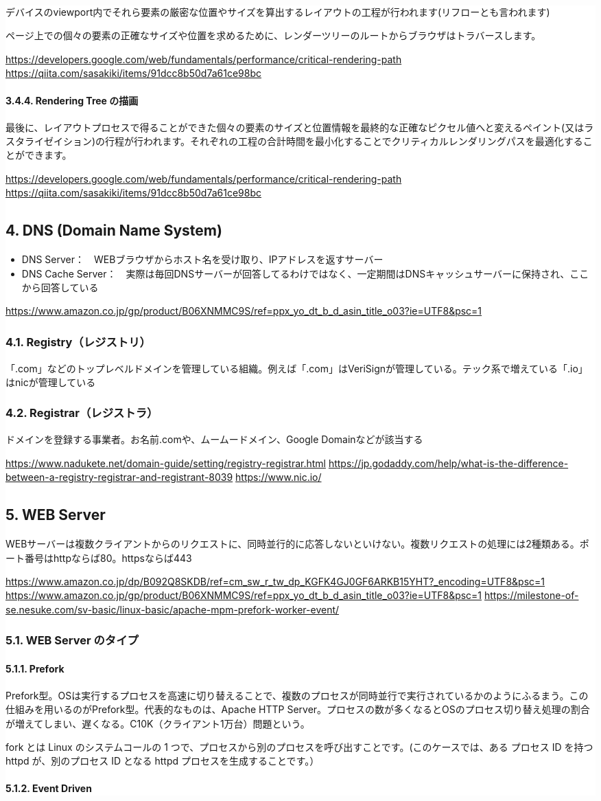 デバイスのviewport内でそれら要素の厳密な位置やサイズを算出するレイアウトの工程が行われます(リフローとも言われます)

ページ上での個々の要素の正確なサイズや位置を求めるために、レンダーツリーのルートからブラウザはトラバースします。

<https://developers.google.com/web/fundamentals/performance/critical-rendering-path>
<https://qiita.com/sasakiki/items/91dcc8b50d7a61ce98bc>

#### 3.4.4. Rendering Tree の描画

最後に、レイアウトプロセスで得ることができた個々の要素のサイズと位置情報を最終的な正確なピクセル値へと変えるペイント(又はラスタライゼイション)の行程が行われます。それぞれの工程の合計時間を最小化することでクリティカルレンダリングパスを最適化することができます。

<https://developers.google.com/web/fundamentals/performance/critical-rendering-path>
<https://qiita.com/sasakiki/items/91dcc8b50d7a61ce98bc>

## 4. DNS (Domain Name System)

- DNS Server：　WEBブラウザからホスト名を受け取り、IPアドレスを返すサーバー
- DNS Cache Server：　実際は毎回DNSサーバーが回答してるわけではなく、一定期間はDNSキャッシュサーバーに保持され、ここから回答している

<https://www.amazon.co.jp/gp/product/B06XNMMC9S/ref=ppx_yo_dt_b_d_asin_title_o03?ie=UTF8&psc=1>

### 4.1. Registry（レジストリ）

「.com」などのトップレベルドメインを管理している組織。例えば「.com」はVeriSignが管理している。テック系で増えている「.io」はnicが管理している

### 4.2. Registrar（レジストラ）

ドメインを登録する事業者。お名前.comや、ムームードメイン、Google Domainなどが該当する

<https://www.nadukete.net/domain-guide/setting/registry-registrar.html>
<https://jp.godaddy.com/help/what-is-the-difference-between-a-registry-registrar-and-registrant-8039>
<https://www.nic.io/>

## 5. WEB Server

WEBサーバーは複数クライアントからのリクエストに、同時並行的に応答しないといけない。複数リクエストの処理には2種類ある。ポート番号はhttpならば80。httpsならば443

<https://www.amazon.co.jp/dp/B092Q8SKDB/ref=cm_sw_r_tw_dp_KGFK4GJ0GF6ARKB15YHT?_encoding=UTF8&psc=1>
<https://www.amazon.co.jp/gp/product/B06XNMMC9S/ref=ppx_yo_dt_b_d_asin_title_o03?ie=UTF8&psc=1>
<https://milestone-of-se.nesuke.com/sv-basic/linux-basic/apache-mpm-prefork-worker-event/>

### 5.1. WEB Server のタイプ

#### 5.1.1. Prefork

Prefork型。OSは実行するプロセスを高速に切り替えることで、複数のプロセスが同時並行で実行されているかのようにふるまう。この仕組みを用いるのがPrefork型。代表的なものは、Apache HTTP Server。プロセスの数が多くなるとOSのプロセス切り替え処理の割合が増えてしまい、遅くなる。C10K（クライアント1万台）問題という。

fork とは Linux のシステムコールの 1 つで、プロセスから別のプロセスを呼び出すことです。(このケースでは、ある プロセス ID を持つ httpd が、別のプロセス ID となる httpd プロセスを生成することです。）

#### 5.1.2. Event Driven
